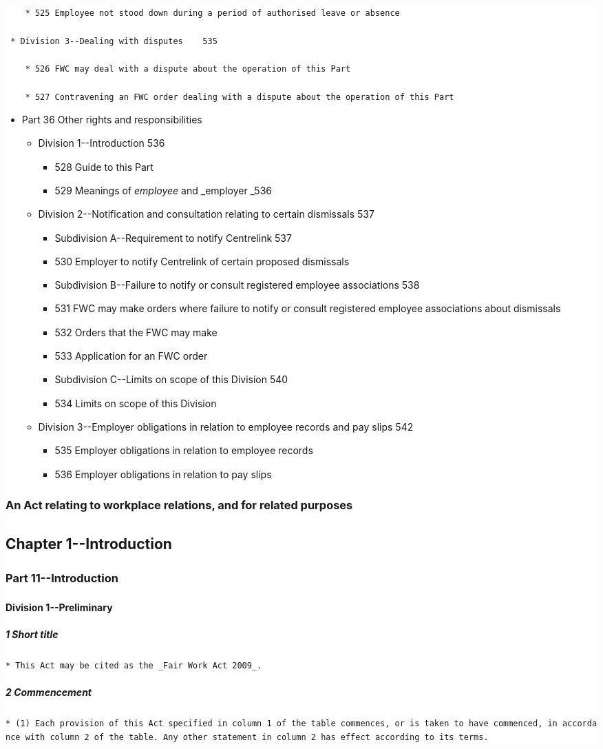         * 525 Employee not stood down during a period of authorised leave or absence 

     * Division 3--Dealing with disputes	535

        * 526 FWC may deal with a dispute about the operation of this Part 

        * 527 Contravening an FWC order dealing with a dispute about the operation of this Part 

  * Part 36 Other rights and responsibilities 

     * Division 1--Introduction	536

        * 528 Guide to this Part 

        * 529	Meanings of _employee_ and _employer	_536

     * Division 2--Notification and consultation relating to certain dismissals	537

       * Subdivision A--Requirement to notify Centrelink	537

        * 530 Employer to notify Centrelink of certain proposed dismissals 

       * Subdivision B--Failure to notify or consult registered employee associations	538

        * 531 FWC may make orders where failure to notify or consult registered employee associations about dismissals 

        * 532 Orders that the FWC may make 

        * 533 Application for an FWC order 

       * Subdivision C--Limits on scope of this Division	540

        * 534 Limits on scope of this Division 

     * Division 3--Employer obligations in relation to employee records and pay slips	542

        * 535 Employer obligations in relation to employee records 

        * 536 Employer obligations in relation to pay slips 

### An Act relating to workplace relations, and for related purposes

## Chapter 1--Introduction

### Part 11--Introduction

#### Division 1--Preliminary

##### 1  Short title

    * This Act may be cited as the _Fair Work Act 2009_.

##### 2  Commencement

    * (1) Each provision of this Act specified in column 1 of the table commences, or is taken to have commenced, in accordance with column 2 of the table. Any other statement in column 2 has effect according to its terms.
